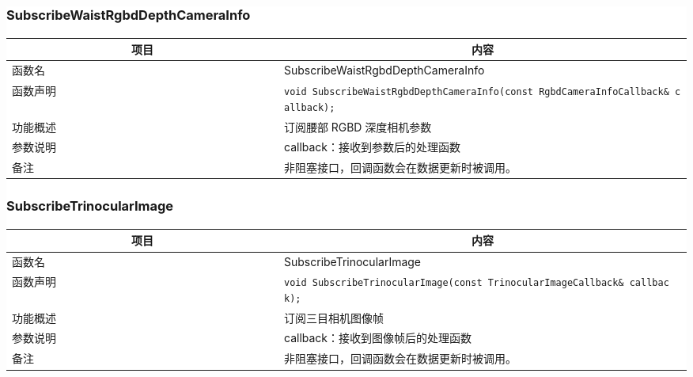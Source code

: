 </table>

### SubscribeWaistRgbdDepthCameraInfo
<table style="width: 100%; table-layout: fixed; border-collapse: collapse; text-align: left;">
  <thead>
    <tr>
      <th style="width: 40%; text-align: center;"><strong>项目</strong></th>
      <th style="width: 60%; text-align: center;"><strong>内容</strong></th>
    </tr>
  </thead>
  <tbody>
    <tr>
      <td>函数名</td>
      <td>SubscribeWaistRgbdDepthCameraInfo</td>
    </tr>
    <tr>
      <td>函数声明</td>
      <td><code>void SubscribeWaistRgbdDepthCameraInfo(const RgbdCameraInfoCallback& callback);</code></td>
    </tr>
    <tr>
      <td>功能概述</td>
      <td>订阅腰部 RGBD 深度相机参数</td>
    </tr>
    <tr>
      <td>参数说明</td>
      <td>callback：接收到参数后的处理函数</td>
    </tr>
    <tr>
      <td>备注</td>
      <td>非阻塞接口，回调函数会在数据更新时被调用。</td>
    </tr>
  </tbody>
</table>

### SubscribeTrinocularImage
<table style="width: 100%; table-layout: fixed; border-collapse: collapse; text-align: left;">
  <thead>
    <tr>
      <th style="width: 40%; text-align: center;"><strong>项目</strong></th>
      <th style="width: 60%; text-align: center;"><strong>内容</strong></th>
    </tr>
  </thead>
  <tbody>
    <tr>
      <td>函数名</td>
      <td>SubscribeTrinocularImage</td>
    </tr>
    <tr>
      <td>函数声明</td>
      <td><code>void SubscribeTrinocularImage(const TrinocularImageCallback& callback);</code></td>
    </tr>
    <tr>
      <td>功能概述</td>
      <td>订阅三目相机图像帧</td>
    </tr>
    <tr>
      <td>参数说明</td>
      <td>callback：接收到图像帧后的处理函数</td>
    </tr>
    <tr>
      <td>备注</td>
      <td>非阻塞接口，回调函数会在数据更新时被调用。</td>